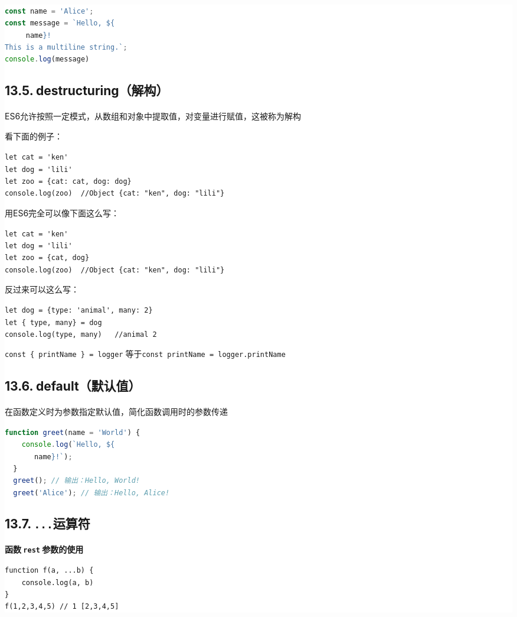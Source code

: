 ```javascript
const name = 'Alice';
const message = `Hello, ${
     name}!
This is a multiline string.`;
console.log(message)
```
## 13.5. destructuring（解构）

ES6允许按照一定模式，从数组和对象中提取值，对变量进行赋值，这被称为解构

看下面的例子：

```
let cat = 'ken'
let dog = 'lili'
let zoo = {cat: cat, dog: dog}
console.log(zoo)  //Object {cat: "ken", dog: "lili"}
```

用ES6完全可以像下面这么写：

```
let cat = 'ken'
let dog = 'lili'
let zoo = {cat, dog}
console.log(zoo)  //Object {cat: "ken", dog: "lili"}
```

反过来可以这么写：

```
let dog = {type: 'animal', many: 2}
let { type, many} = dog
console.log(type, many)   //animal 2
```

`const { printName } = logger` 等于`const printName = logger.printName`
## 13.6. default（默认值）

在函数定义时为参数指定默认值，简化函数调用时的参数传递

```javascript
function greet(name = 'World') {
    console.log(`Hello, ${
       name}!`);
  }
  greet(); // 输出：Hello, World!
  greet('Alice'); // 输出：Hello, Alice!
```
## 13.7. `...`运算符

**函数 `rest` 参数的使用**

```
function f(a, ...b) {
    console.log(a, b)
}
f(1,2,3,4,5) // 1 [2,3,4,5]
```
